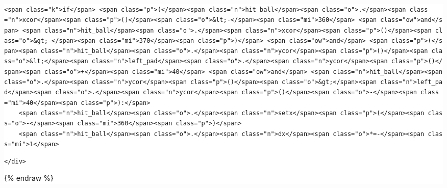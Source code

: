 	<span class="k">if</span> <span class="p">(</span><span class="n">hit_ball</span><span class="o">.</span><span class="n">xcor</span><span class="p">()</span><span class="o">&lt;-</span><span class="mi">360</span> <span class="ow">and</span> <span class="n">hit_ball</span><span class="o">.</span><span class="n">xcor</span><span class="p">()</span><span class="o">&gt;-</span><span class="mi">370</span><span class="p">)</span> <span class="ow">and</span> <span class="p">(</span><span class="n">hit_ball</span><span class="o">.</span><span class="n">ycor</span><span class="p">()</span><span class="o">&lt;</span><span class="n">left_pad</span><span class="o">.</span><span class="n">ycor</span><span class="p">()</span><span class="o">+</span><span class="mi">40</span> <span class="ow">and</span> <span class="n">hit_ball</span><span class="o">.</span><span class="n">ycor</span><span class="p">()</span><span class="o">&gt;</span><span class="n">left_pad</span><span class="o">.</span><span class="n">ycor</span><span class="p">()</span><span class="o">-</span><span class="mi">40</span><span class="p">):</span>
		<span class="n">hit_ball</span><span class="o">.</span><span class="n">setx</span><span class="p">(</span><span class="o">-</span><span class="mi">360</span><span class="p">)</span>
		<span class="n">hit_ball</span><span class="o">.</span><span class="n">dx</span><span class="o">*=-</span><span class="mi">1</span>
</pre></div>

    </div>
</div>
</div>

</div>
    {% endraw %}

</div>
 

